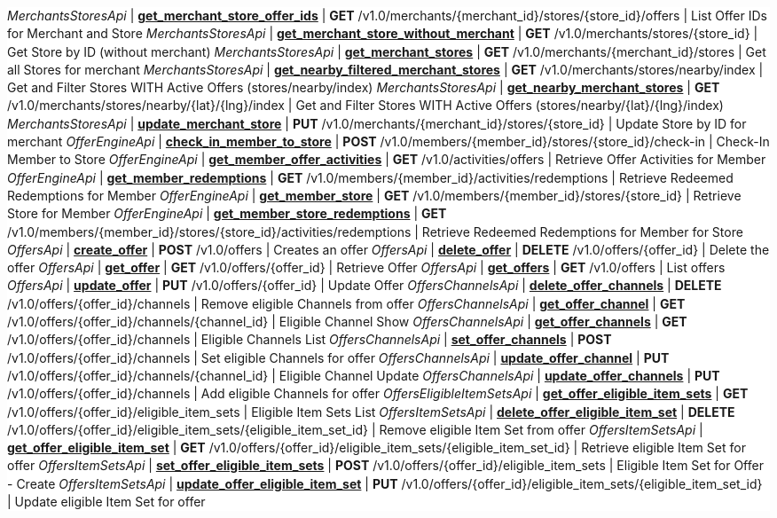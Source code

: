*MerchantsStoresApi* | [**get_merchant_store_offer_ids**](docs/MerchantsStoresApi.md#get_merchant_store_offer_ids) | **GET** /v1.0/merchants/{merchant_id}/stores/{store_id}/offers | List Offer IDs for Merchant and Store
*MerchantsStoresApi* | [**get_merchant_store_without_merchant**](docs/MerchantsStoresApi.md#get_merchant_store_without_merchant) | **GET** /v1.0/merchants/stores/{store_id} | Get Store by ID (without merchant)
*MerchantsStoresApi* | [**get_merchant_stores**](docs/MerchantsStoresApi.md#get_merchant_stores) | **GET** /v1.0/merchants/{merchant_id}/stores | Get all Stores for merchant
*MerchantsStoresApi* | [**get_nearby_filtered_merchant_stores**](docs/MerchantsStoresApi.md#get_nearby_filtered_merchant_stores) | **GET** /v1.0/merchants/stores/nearby/index | Get and Filter Stores WITH Active Offers (stores/nearby/index)
*MerchantsStoresApi* | [**get_nearby_merchant_stores**](docs/MerchantsStoresApi.md#get_nearby_merchant_stores) | **GET** /v1.0/merchants/stores/nearby/{lat}/{lng}/index | Get and Filter Stores WITH Active Offers (stores/nearby/{lat}/{lng}/index)
*MerchantsStoresApi* | [**update_merchant_store**](docs/MerchantsStoresApi.md#update_merchant_store) | **PUT** /v1.0/merchants/{merchant_id}/stores/{store_id} | Update Store by ID for merchant
*OfferEngineApi* | [**check_in_member_to_store**](docs/OfferEngineApi.md#check_in_member_to_store) | **POST** /v1.0/members/{member_id}/stores/{store_id}/check-in | Check-In Member to Store
*OfferEngineApi* | [**get_member_offer_activities**](docs/OfferEngineApi.md#get_member_offer_activities) | **GET** /v1.0/activities/offers | Retrieve Offer Activities for Member
*OfferEngineApi* | [**get_member_redemptions**](docs/OfferEngineApi.md#get_member_redemptions) | **GET** /v1.0/members/{member_id}/activities/redemptions | Retrieve Redeemed Redemptions for Member
*OfferEngineApi* | [**get_member_store**](docs/OfferEngineApi.md#get_member_store) | **GET** /v1.0/members/{member_id}/stores/{store_id} | Retrieve Store for Member
*OfferEngineApi* | [**get_member_store_redemptions**](docs/OfferEngineApi.md#get_member_store_redemptions) | **GET** /v1.0/members/{member_id}/stores/{store_id}/activities/redemptions | Retrieve Redeemed Redemptions for Member for Store
*OffersApi* | [**create_offer**](docs/OffersApi.md#create_offer) | **POST** /v1.0/offers | Creates an offer
*OffersApi* | [**delete_offer**](docs/OffersApi.md#delete_offer) | **DELETE** /v1.0/offers/{offer_id} | Delete the offer
*OffersApi* | [**get_offer**](docs/OffersApi.md#get_offer) | **GET** /v1.0/offers/{offer_id} | Retrieve Offer
*OffersApi* | [**get_offers**](docs/OffersApi.md#get_offers) | **GET** /v1.0/offers | List offers
*OffersApi* | [**update_offer**](docs/OffersApi.md#update_offer) | **PUT** /v1.0/offers/{offer_id} | Update Offer
*OffersChannelsApi* | [**delete_offer_channels**](docs/OffersChannelsApi.md#delete_offer_channels) | **DELETE** /v1.0/offers/{offer_id}/channels | Remove eligible Channels from offer
*OffersChannelsApi* | [**get_offer_channel**](docs/OffersChannelsApi.md#get_offer_channel) | **GET** /v1.0/offers/{offer_id}/channels/{channel_id} | Eligible Channel Show
*OffersChannelsApi* | [**get_offer_channels**](docs/OffersChannelsApi.md#get_offer_channels) | **GET** /v1.0/offers/{offer_id}/channels | Eligible Channels List
*OffersChannelsApi* | [**set_offer_channels**](docs/OffersChannelsApi.md#set_offer_channels) | **POST** /v1.0/offers/{offer_id}/channels | Set eligible Channels for offer
*OffersChannelsApi* | [**update_offer_channel**](docs/OffersChannelsApi.md#update_offer_channel) | **PUT** /v1.0/offers/{offer_id}/channels/{channel_id} | Eligible Channel Update
*OffersChannelsApi* | [**update_offer_channels**](docs/OffersChannelsApi.md#update_offer_channels) | **PUT** /v1.0/offers/{offer_id}/channels | Add eligible Channels for offer
*OffersEligibleItemSetsApi* | [**get_offer_eligible_item_sets**](docs/OffersEligibleItemSetsApi.md#get_offer_eligible_item_sets) | **GET** /v1.0/offers/{offer_id}/eligible_item_sets | Eligible Item Sets List
*OffersItemSetsApi* | [**delete_offer_eligible_item_set**](docs/OffersItemSetsApi.md#delete_offer_eligible_item_set) | **DELETE** /v1.0/offers/{offer_id}/eligible_item_sets/{eligible_item_set_id} | Remove eligible Item Set from offer
*OffersItemSetsApi* | [**get_offer_eligible_item_set**](docs/OffersItemSetsApi.md#get_offer_eligible_item_set) | **GET** /v1.0/offers/{offer_id}/eligible_item_sets/{eligible_item_set_id} | Retrieve eligible Item Set for offer
*OffersItemSetsApi* | [**set_offer_eligible_item_sets**](docs/OffersItemSetsApi.md#set_offer_eligible_item_sets) | **POST** /v1.0/offers/{offer_id}/eligible_item_sets | Eligible Item Set for Offer - Create
*OffersItemSetsApi* | [**update_offer_eligible_item_set**](docs/OffersItemSetsApi.md#update_offer_eligible_item_set) | **PUT** /v1.0/offers/{offer_id}/eligible_item_sets/{eligible_item_set_id} | Update eligible Item Set for offer